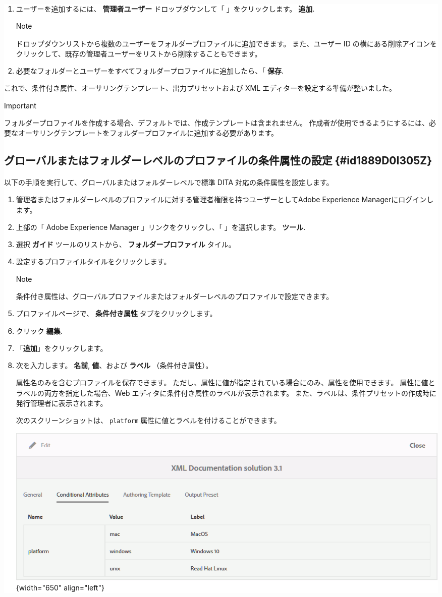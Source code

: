 1. ユーザーを追加するには、 **管理者ユーザー** ドロップダウンして「 」をクリックします。 **追加**.

   >[!NOTE]
   >
   > ドロップダウンリストから複数のユーザーをフォルダープロファイルに追加できます。 また、ユーザー ID の横にある削除アイコンをクリックして、既存の管理者ユーザーをリストから削除することもできます。

1. 必要なフォルダーとユーザーをすべてフォルダープロファイルに追加したら、「 **保存**.


これで、条件付き属性、オーサリングテンプレート、出力プリセットおよび XML エディターを設定する準備が整いました。

>[!IMPORTANT]
>
> フォルダープロファイルを作成する場合、デフォルトでは、作成テンプレートは含まれません。 作成者が使用できるようにするには、必要なオーサリングテンプレートをフォルダープロファイルに追加する必要があります。

## グローバルまたはフォルダーレベルのプロファイルの条件属性の設定 {#id1889D0I305Z}

以下の手順を実行して、グローバルまたはフォルダーレベルで標準 DITA 対応の条件属性を設定します。

1. 管理者またはフォルダーレベルのプロファイルに対する管理者権限を持つユーザーとしてAdobe Experience Managerにログインします。

1. 上部の「 Adobe Experience Manager 」リンクをクリックし、「 」を選択します。 **ツール**.

1. 選択 **ガイド** ツールのリストから、 **フォルダープロファイル** タイル。

1. 設定するプロファイルタイルをクリックします。

   >[!NOTE]
   >
   > 条件付き属性は、グローバルプロファイルまたはフォルダーレベルのプロファイルで設定できます。

1. プロファイルページで、 **条件付き属性** タブをクリックします。

1. クリック **編集**.

1. 「**追加**」をクリックします。

1. 次を入力します。 **名前**, **値**、および **ラベル** （条件付き属性）。

   属性名のみを含むプロファイルを保存できます。 ただし、属性に値が指定されている場合にのみ、属性を使用できます。 属性に値とラベルの両方を指定した場合、Web エディタに条件付き属性のラベルが表示されます。 また、ラベルは、条件プリセットの作成時に発行管理者に表示されます。

   次のスクリーンショットは、 `platform` 属性に値とラベルを付けることができます。

   ![](assets/add_profile.png){width="650" align="left"}
